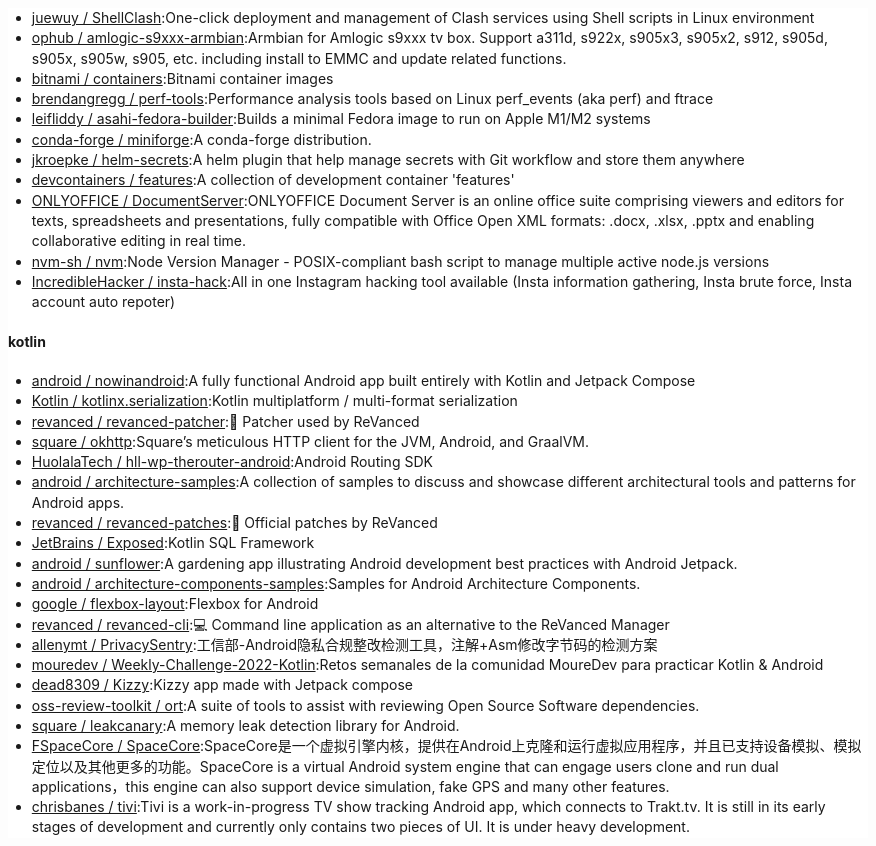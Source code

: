 * [juewuy / ShellClash](https://github.com/juewuy/ShellClash):One-click deployment and management of Clash services using Shell scripts in Linux environment
* [ophub / amlogic-s9xxx-armbian](https://github.com/ophub/amlogic-s9xxx-armbian):Armbian for Amlogic s9xxx tv box. Support a311d, s922x, s905x3, s905x2, s912, s905d, s905x, s905w, s905, etc. including install to EMMC and update related functions.
* [bitnami / containers](https://github.com/bitnami/containers):Bitnami container images
* [brendangregg / perf-tools](https://github.com/brendangregg/perf-tools):Performance analysis tools based on Linux perf_events (aka perf) and ftrace
* [leifliddy / asahi-fedora-builder](https://github.com/leifliddy/asahi-fedora-builder):Builds a minimal Fedora image to run on Apple M1/M2 systems
* [conda-forge / miniforge](https://github.com/conda-forge/miniforge):A conda-forge distribution.
* [jkroepke / helm-secrets](https://github.com/jkroepke/helm-secrets):A helm plugin that help manage secrets with Git workflow and store them anywhere
* [devcontainers / features](https://github.com/devcontainers/features):A collection of development container 'features'
* [ONLYOFFICE / DocumentServer](https://github.com/ONLYOFFICE/DocumentServer):ONLYOFFICE Document Server is an online office suite comprising viewers and editors for texts, spreadsheets and presentations, fully compatible with Office Open XML formats: .docx, .xlsx, .pptx and enabling collaborative editing in real time.
* [nvm-sh / nvm](https://github.com/nvm-sh/nvm):Node Version Manager - POSIX-compliant bash script to manage multiple active node.js versions
* [IncredibleHacker / insta-hack](https://github.com/IncredibleHacker/insta-hack):All in one Instagram hacking tool available (Insta information gathering, Insta brute force, Insta account auto repoter)

#### kotlin
* [android / nowinandroid](https://github.com/android/nowinandroid):A fully functional Android app built entirely with Kotlin and Jetpack Compose
* [Kotlin / kotlinx.serialization](https://github.com/Kotlin/kotlinx.serialization):Kotlin multiplatform / multi-format serialization
* [revanced / revanced-patcher](https://github.com/revanced/revanced-patcher):💉
Patcher used by ReVanced
* [square / okhttp](https://github.com/square/okhttp):Square’s meticulous HTTP client for the JVM, Android, and GraalVM.
* [HuolalaTech / hll-wp-therouter-android](https://github.com/HuolalaTech/hll-wp-therouter-android):Android Routing SDK
* [android / architecture-samples](https://github.com/android/architecture-samples):A collection of samples to discuss and showcase different architectural tools and patterns for Android apps.
* [revanced / revanced-patches](https://github.com/revanced/revanced-patches):🧩
Official patches by ReVanced
* [JetBrains / Exposed](https://github.com/JetBrains/Exposed):Kotlin SQL Framework
* [android / sunflower](https://github.com/android/sunflower):A gardening app illustrating Android development best practices with Android Jetpack.
* [android / architecture-components-samples](https://github.com/android/architecture-components-samples):Samples for Android Architecture Components.
* [google / flexbox-layout](https://github.com/google/flexbox-layout):Flexbox for Android
* [revanced / revanced-cli](https://github.com/revanced/revanced-cli):💻
Command line application as an alternative to the ReVanced Manager
* [allenymt / PrivacySentry](https://github.com/allenymt/PrivacySentry):工信部-Android隐私合规整改检测工具，注解+Asm修改字节码的检测方案
* [mouredev / Weekly-Challenge-2022-Kotlin](https://github.com/mouredev/Weekly-Challenge-2022-Kotlin):Retos semanales de la comunidad MoureDev para practicar Kotlin & Android
* [dead8309 / Kizzy](https://github.com/dead8309/Kizzy):Kizzy app made with Jetpack compose
* [oss-review-toolkit / ort](https://github.com/oss-review-toolkit/ort):A suite of tools to assist with reviewing Open Source Software dependencies.
* [square / leakcanary](https://github.com/square/leakcanary):A memory leak detection library for Android.
* [FSpaceCore / SpaceCore](https://github.com/FSpaceCore/SpaceCore):SpaceCore是一个虚拟引擎内核，提供在Android上克隆和运行虚拟应用程序，并且已支持设备模拟、模拟定位以及其他更多的功能。SpaceCore is a virtual Android system engine that can engage users clone and run dual applications，this engine can also support device simulation, fake GPS and many other features.
* [chrisbanes / tivi](https://github.com/chrisbanes/tivi):Tivi is a work-in-progress TV show tracking Android app, which connects to Trakt.tv. It is still in its early stages of development and currently only contains two pieces of UI. It is under heavy development.